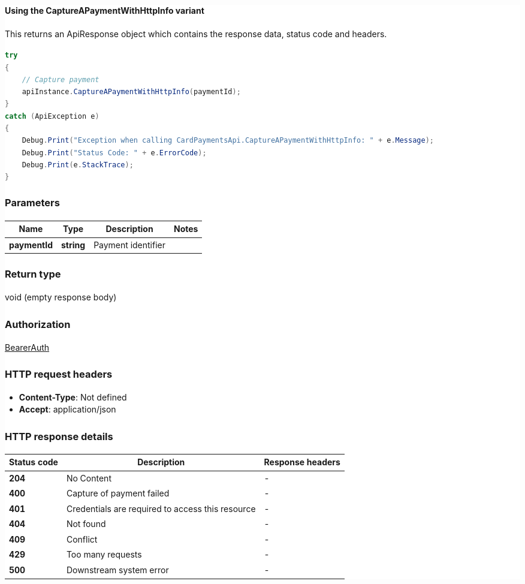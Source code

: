 #### Using the CaptureAPaymentWithHttpInfo variant
This returns an ApiResponse object which contains the response data, status code and headers.

```csharp
try
{
    // Capture payment
    apiInstance.CaptureAPaymentWithHttpInfo(paymentId);
}
catch (ApiException e)
{
    Debug.Print("Exception when calling CardPaymentsApi.CaptureAPaymentWithHttpInfo: " + e.Message);
    Debug.Print("Status Code: " + e.ErrorCode);
    Debug.Print(e.StackTrace);
}
```

### Parameters

| Name | Type | Description | Notes |
|------|------|-------------|-------|
| **paymentId** | **string** | Payment identifier |  |

### Return type

void (empty response body)

### Authorization

[BearerAuth](../README.md#BearerAuth)

### HTTP request headers

 - **Content-Type**: Not defined
 - **Accept**: application/json


### HTTP response details
| Status code | Description | Response headers |
|-------------|-------------|------------------|
| **204** | No Content |  -  |
| **400** | Capture of payment failed |  -  |
| **401** | Credentials are required to access this resource |  -  |
| **404** | Not found |  -  |
| **409** | Conflict |  -  |
| **429** | Too many requests |  -  |
| **500** | Downstream system error |  -  |
